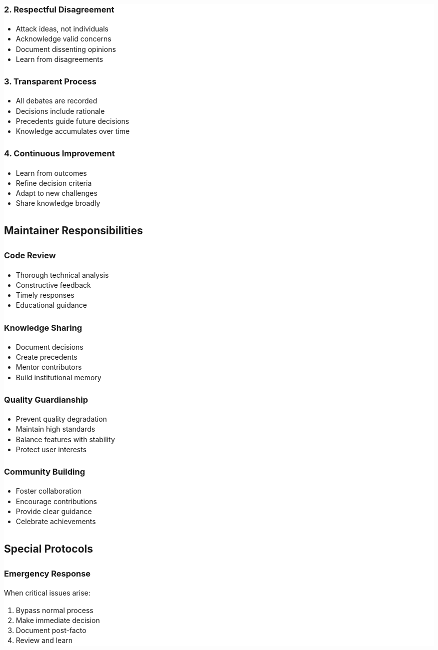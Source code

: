 ### 2. Respectful Disagreement
- Attack ideas, not individuals
- Acknowledge valid concerns
- Document dissenting opinions
- Learn from disagreements

### 3. Transparent Process
- All debates are recorded
- Decisions include rationale
- Precedents guide future decisions
- Knowledge accumulates over time

### 4. Continuous Improvement
- Learn from outcomes
- Refine decision criteria
- Adapt to new challenges
- Share knowledge broadly

## Maintainer Responsibilities

### Code Review
- Thorough technical analysis
- Constructive feedback
- Timely responses
- Educational guidance

### Knowledge Sharing
- Document decisions
- Create precedents
- Mentor contributors
- Build institutional memory

### Quality Guardianship
- Prevent quality degradation
- Maintain high standards
- Balance features with stability
- Protect user interests

### Community Building
- Foster collaboration
- Encourage contributions
- Provide clear guidance
- Celebrate achievements

## Special Protocols

### Emergency Response
When critical issues arise:
1. Bypass normal process
2. Make immediate decision
3. Document post-facto
4. Review and learn
